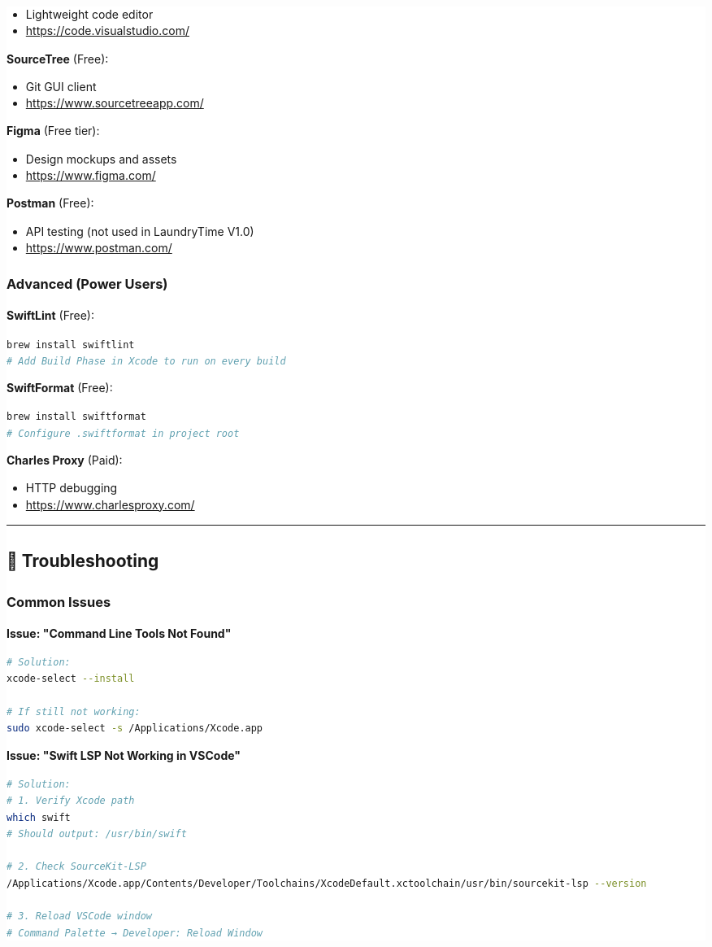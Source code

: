 - Lightweight code editor
- https://code.visualstudio.com/

**SourceTree** (Free):

- Git GUI client
- https://www.sourcetreeapp.com/

**Figma** (Free tier):

- Design mockups and assets
- https://www.figma.com/

**Postman** (Free):

- API testing (not used in LaundryTime V1.0)
- https://www.postman.com/

### Advanced (Power Users)

**SwiftLint** (Free):

```bash
brew install swiftlint
# Add Build Phase in Xcode to run on every build
```

**SwiftFormat** (Free):

```bash
brew install swiftformat
# Configure .swiftformat in project root
```

**Charles Proxy** (Paid):

- HTTP debugging
- https://www.charlesproxy.com/

---

## 🐛 Troubleshooting

### Common Issues

**Issue: "Command Line Tools Not Found"**

```bash
# Solution:
xcode-select --install

# If still not working:
sudo xcode-select -s /Applications/Xcode.app
```

**Issue: "Swift LSP Not Working in VSCode"**

```bash
# Solution:
# 1. Verify Xcode path
which swift
# Should output: /usr/bin/swift

# 2. Check SourceKit-LSP
/Applications/Xcode.app/Contents/Developer/Toolchains/XcodeDefault.xctoolchain/usr/bin/sourcekit-lsp --version

# 3. Reload VSCode window
# Command Palette → Developer: Reload Window
```
